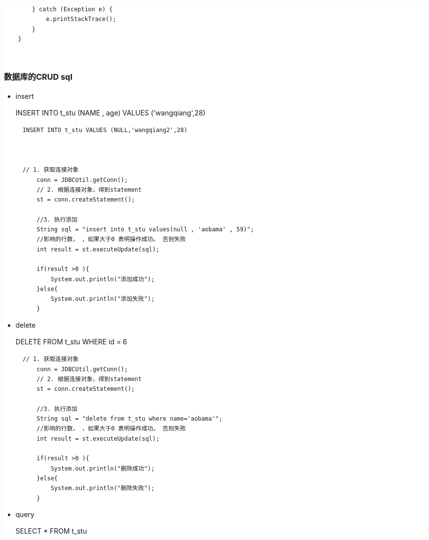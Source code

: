 			} catch (Exception e) {
				e.printStackTrace();
			}
		}

​	

### 数据库的CRUD sql

* insert

  	INSERT INTO t_stu (NAME , age) VALUES ('wangqiang',28)


		INSERT INTO t_stu VALUES (NULL,'wangqiang2',28)



		// 1. 获取连接对象
			conn = JDBCUtil.getConn();
			// 2. 根据连接对象，得到statement
			st = conn.createStatement();
			
			//3. 执行添加
			String sql = "insert into t_stu values(null , 'aobama' , 59)";
			//影响的行数， ，如果大于0 表明操作成功。 否则失败
			int result = st.executeUpdate(sql);
			
			if(result >0 ){
				System.out.println("添加成功");
			}else{
				System.out.println("添加失败");
			}

* delete

  	DELETE FROM t_stu WHERE id = 6


		// 1. 获取连接对象
			conn = JDBCUtil.getConn();
			// 2. 根据连接对象，得到statement
			st = conn.createStatement();
			
			//3. 执行添加
			String sql = "delete from t_stu where name='aobama'";
			//影响的行数， ，如果大于0 表明操作成功。 否则失败
			int result = st.executeUpdate(sql);
			
			if(result >0 ){
				System.out.println("删除成功");
			}else{
				System.out.println("删除失败");
			}

* query

  	SELECT * FROM t_stu

